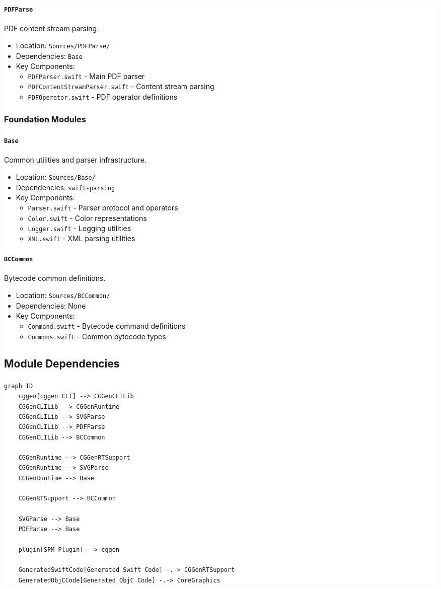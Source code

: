 #### `PDFParse`
PDF content stream parsing.
- Location: `Sources/PDFParse/`
- Dependencies: `Base`
- Key Components:
  - `PDFParser.swift` - Main PDF parser
  - `PDFContentStreamParser.swift` - Content stream parsing
  - `PDFOperator.swift` - PDF operator definitions

### Foundation Modules

#### `Base`
Common utilities and parser infrastructure.
- Location: `Sources/Base/`
- Dependencies: `swift-parsing`
- Key Components:
  - `Parser.swift` - Parser protocol and operators
  - `Color.swift` - Color representations
  - `Logger.swift` - Logging utilities
  - `XML.swift` - XML parsing utilities

#### `BCCommon`
Bytecode common definitions.
- Location: `Sources/BCCommon/`
- Dependencies: None
- Key Components:
  - `Command.swift` - Bytecode command definitions
  - `Commons.swift` - Common bytecode types

## Module Dependencies

```mermaid
graph TD
    cggen[cggen CLI] --> CGGenCLILib
    CGGenCLILib --> CGGenRuntime
    CGGenCLILib --> SVGParse
    CGGenCLILib --> PDFParse
    CGGenCLILib --> BCCommon
    
    CGGenRuntime --> CGGenRTSupport
    CGGenRuntime --> SVGParse
    CGGenRuntime --> Base
    
    CGGenRTSupport --> BCCommon
    
    SVGParse --> Base
    PDFParse --> Base
    
    plugin[SPM Plugin] --> cggen
    
    GeneratedSwiftCode[Generated Swift Code] -.-> CGGenRTSupport
    GeneratedObjCCode[Generated ObjC Code] -.-> CoreGraphics
```
